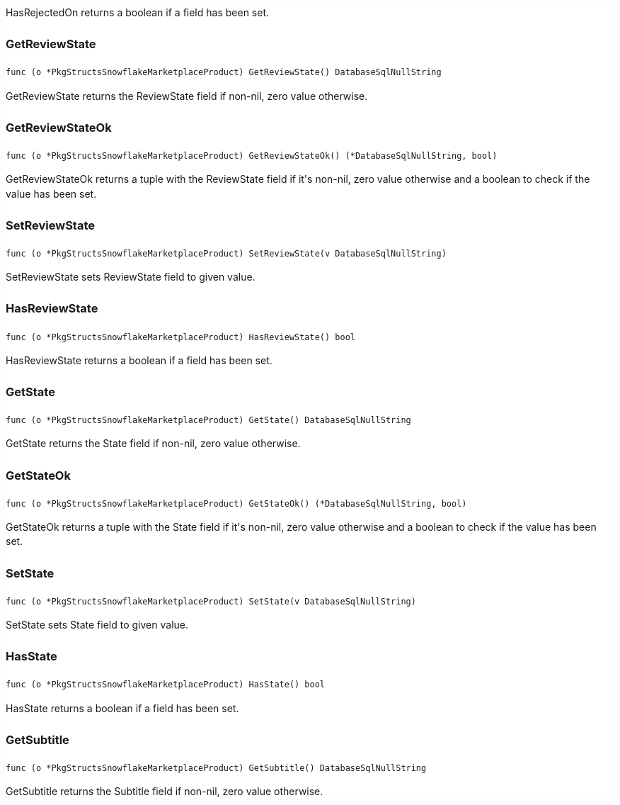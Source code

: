 HasRejectedOn returns a boolean if a field has been set.

### GetReviewState

`func (o *PkgStructsSnowflakeMarketplaceProduct) GetReviewState() DatabaseSqlNullString`

GetReviewState returns the ReviewState field if non-nil, zero value otherwise.

### GetReviewStateOk

`func (o *PkgStructsSnowflakeMarketplaceProduct) GetReviewStateOk() (*DatabaseSqlNullString, bool)`

GetReviewStateOk returns a tuple with the ReviewState field if it's non-nil, zero value otherwise
and a boolean to check if the value has been set.

### SetReviewState

`func (o *PkgStructsSnowflakeMarketplaceProduct) SetReviewState(v DatabaseSqlNullString)`

SetReviewState sets ReviewState field to given value.

### HasReviewState

`func (o *PkgStructsSnowflakeMarketplaceProduct) HasReviewState() bool`

HasReviewState returns a boolean if a field has been set.

### GetState

`func (o *PkgStructsSnowflakeMarketplaceProduct) GetState() DatabaseSqlNullString`

GetState returns the State field if non-nil, zero value otherwise.

### GetStateOk

`func (o *PkgStructsSnowflakeMarketplaceProduct) GetStateOk() (*DatabaseSqlNullString, bool)`

GetStateOk returns a tuple with the State field if it's non-nil, zero value otherwise
and a boolean to check if the value has been set.

### SetState

`func (o *PkgStructsSnowflakeMarketplaceProduct) SetState(v DatabaseSqlNullString)`

SetState sets State field to given value.

### HasState

`func (o *PkgStructsSnowflakeMarketplaceProduct) HasState() bool`

HasState returns a boolean if a field has been set.

### GetSubtitle

`func (o *PkgStructsSnowflakeMarketplaceProduct) GetSubtitle() DatabaseSqlNullString`

GetSubtitle returns the Subtitle field if non-nil, zero value otherwise.
